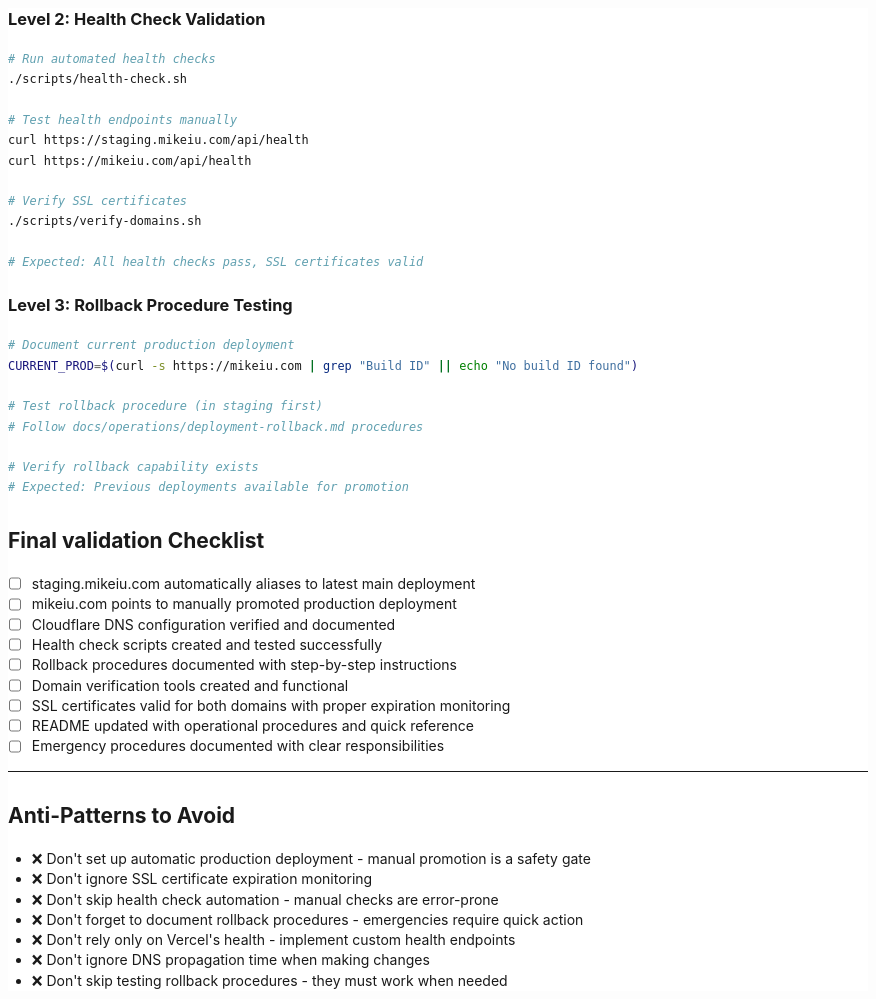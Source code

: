 ### Level 2: Health Check Validation

```bash
# Run automated health checks
./scripts/health-check.sh

# Test health endpoints manually
curl https://staging.mikeiu.com/api/health
curl https://mikeiu.com/api/health

# Verify SSL certificates
./scripts/verify-domains.sh

# Expected: All health checks pass, SSL certificates valid
```

### Level 3: Rollback Procedure Testing

```bash
# Document current production deployment
CURRENT_PROD=$(curl -s https://mikeiu.com | grep "Build ID" || echo "No build ID found")

# Test rollback procedure (in staging first)
# Follow docs/operations/deployment-rollback.md procedures

# Verify rollback capability exists
# Expected: Previous deployments available for promotion
```

## Final validation Checklist

- [ ] staging.mikeiu.com automatically aliases to latest main deployment
- [ ] mikeiu.com points to manually promoted production deployment
- [ ] Cloudflare DNS configuration verified and documented
- [ ] Health check scripts created and tested successfully
- [ ] Rollback procedures documented with step-by-step instructions
- [ ] Domain verification tools created and functional
- [ ] SSL certificates valid for both domains with proper expiration monitoring
- [ ] README updated with operational procedures and quick reference
- [ ] Emergency procedures documented with clear responsibilities

---

## Anti-Patterns to Avoid

- ❌ Don't set up automatic production deployment - manual promotion is a safety gate
- ❌ Don't ignore SSL certificate expiration monitoring
- ❌ Don't skip health check automation - manual checks are error-prone
- ❌ Don't forget to document rollback procedures - emergencies require quick action
- ❌ Don't rely only on Vercel's health - implement custom health endpoints
- ❌ Don't ignore DNS propagation time when making changes
- ❌ Don't skip testing rollback procedures - they must work when needed
